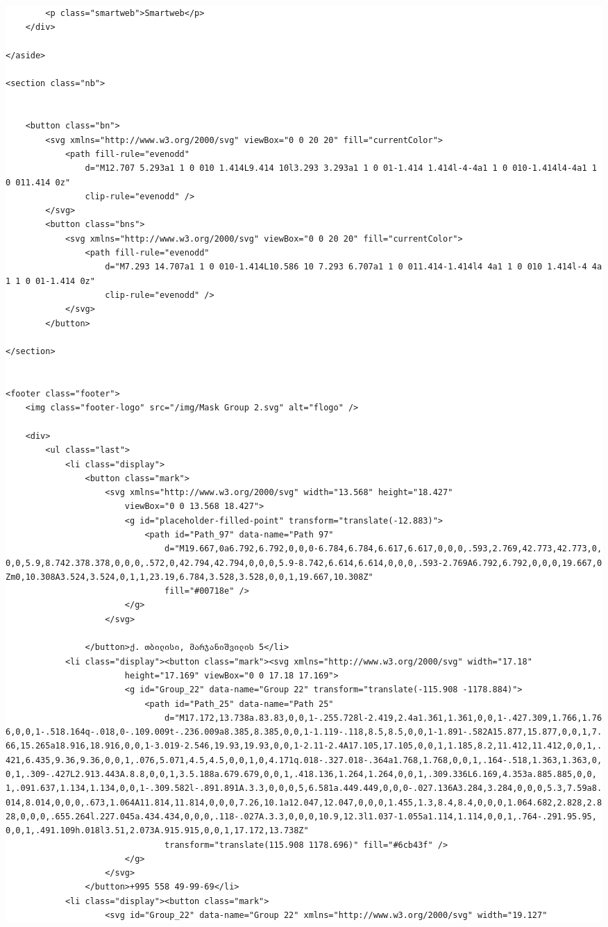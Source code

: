 
            <p class="smartweb">Smartweb</p>
        </div>

    </aside>

    <section class="nb">


        <button class="bn">
            <svg xmlns="http://www.w3.org/2000/svg" viewBox="0 0 20 20" fill="currentColor">
                <path fill-rule="evenodd"
                    d="M12.707 5.293a1 1 0 010 1.414L9.414 10l3.293 3.293a1 1 0 01-1.414 1.414l-4-4a1 1 0 010-1.414l4-4a1 1 0 011.414 0z"
                    clip-rule="evenodd" />
            </svg>
            <button class="bns">
                <svg xmlns="http://www.w3.org/2000/svg" viewBox="0 0 20 20" fill="currentColor">
                    <path fill-rule="evenodd"
                        d="M7.293 14.707a1 1 0 010-1.414L10.586 10 7.293 6.707a1 1 0 011.414-1.414l4 4a1 1 0 010 1.414l-4 4a1 1 0 01-1.414 0z"
                        clip-rule="evenodd" />
                </svg>
            </button>

    </section>


    <footer class="footer">
        <img class="footer-logo" src="/img/Mask Group 2.svg" alt="flogo" />

        <div>
            <ul class="last">
                <li class="display">
                    <button class="mark">
                        <svg xmlns="http://www.w3.org/2000/svg" width="13.568" height="18.427"
                            viewBox="0 0 13.568 18.427">
                            <g id="placeholder-filled-point" transform="translate(-12.883)">
                                <path id="Path_97" data-name="Path 97"
                                    d="M19.667,0a6.792,6.792,0,0,0-6.784,6.784,6.617,6.617,0,0,0,.593,2.769,42.773,42.773,0,0,0,5.9,8.742.378.378,0,0,0,.572,0,42.794,42.794,0,0,0,5.9-8.742,6.614,6.614,0,0,0,.593-2.769A6.792,6.792,0,0,0,19.667,0Zm0,10.308A3.524,3.524,0,1,1,23.19,6.784,3.528,3.528,0,0,1,19.667,10.308Z"
                                    fill="#00718e" />
                            </g>
                        </svg>

                    </button>ქ. თბილისი, მარჯანიშვილის 5</li>
                <li class="display"><button class="mark"><svg xmlns="http://www.w3.org/2000/svg" width="17.18"
                            height="17.169" viewBox="0 0 17.18 17.169">
                            <g id="Group_22" data-name="Group 22" transform="translate(-115.908 -1178.884)">
                                <path id="Path_25" data-name="Path 25"
                                    d="M17.172,13.738a.83.83,0,0,1-.255.728l-2.419,2.4a1.361,1.361,0,0,1-.427.309,1.766,1.766,0,0,1-.518.164q-.018,0-.109.009t-.236.009a8.385,8.385,0,0,1-1.119-.118,8.5,8.5,0,0,1-1.891-.582A15.877,15.877,0,0,1,7.66,15.265a18.916,18.916,0,0,1-3.019-2.546,19.93,19.93,0,0,1-2.11-2.4A17.105,17.105,0,0,1,1.185,8.2,11.412,11.412,0,0,1,.421,6.435,9.36,9.36,0,0,1,.076,5.071,4.5,4.5,0,0,1,0,4.171q.018-.327.018-.364a1.768,1.768,0,0,1,.164-.518,1.363,1.363,0,0,1,.309-.427L2.913.443A.8.8,0,0,1,3.5.188a.679.679,0,0,1,.418.136,1.264,1.264,0,0,1,.309.336L6.169,4.353a.885.885,0,0,1,.091.637,1.134,1.134,0,0,1-.309.582l-.891.891A.3.3,0,0,0,5,6.581a.449.449,0,0,0-.027.136A3.284,3.284,0,0,0,5.3,7.59a8.014,8.014,0,0,0,.673,1.064A11.814,11.814,0,0,0,7.26,10.1a12.047,12.047,0,0,0,1.455,1.3,8.4,8.4,0,0,0,1.064.682,2.828,2.828,0,0,0,.655.264l.227.045a.434.434,0,0,0,.118-.027A.3.3,0,0,0,10.9,12.3l1.037-1.055a1.114,1.114,0,0,1,.764-.291.95.95,0,0,1,.491.109h.018l3.51,2.073A.915.915,0,0,1,17.172,13.738Z"
                                    transform="translate(115.908 1178.696)" fill="#6cb43f" />
                            </g>
                        </svg>
                    </button>+995 558 49-99-69</li>
                <li class="display"><button class="mark">
                        <svg id="Group_22" data-name="Group 22" xmlns="http://www.w3.org/2000/svg" width="19.127"